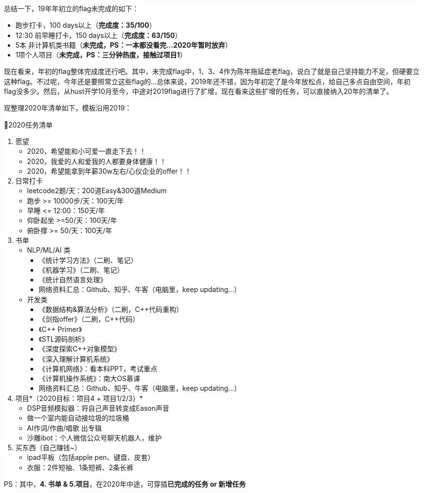 

总结一下，19年年初立的flag未完成的如下：

- 跑步打卡，100 days以上（**完成度：35/100**）
- 12:30 前早睡打卡，150 days以上（**完成度：63/150**）
- 5本 非计算机类书籍（**未完成，PS：一本都没看完…2020年暂时放弃**）
- 1项个人项目（**未完成，PS：三分钟热度，接触过项目1**）

现在看来，年初的flag整体完成度还行吧。其中，未完成flag中，1、3、4作为陈年拖延症老flag，说白了就是自己坚持能力不足，但硬要立这种flag。不过呢，今年还是要照常立这些flag的…总体来说，2019年还不错，因为年初定了是今年放松点，给自己多点自由空间，年初flag没多少。然后，从hust开学10月至今，中途对2019flag进行了扩增，现在看来这些扩增的任务，可以直接纳入20年的清单了。



现整理2020年清单如下，模板沿用2019：

👊2020任务清单

1. 愿望
   * 2020，希望能和小可爱一直走下去！！
   * 2020，我爱的人和爱我的人都要身体健康！！
   * 2020，希望能拿到年薪30w左右/心仪企业的offer！！
2. 日常打卡
   * leetcode2题/天：200道Easy&300道Medium
   * 跑步 >= 10000步/天：100天/年
   * 早睡 <= 12:00：150天/年
   * 仰卧起坐 >=50/天：100天/年
   * 俯卧撑 >= 50/天：100天/年
3. 书单
   - NLP/ML/AI 类
     - 《统计学习方法》（二刷、笔记）
     - 《机器学习》（二刷、笔记）
     - 《统计自然语言处理》
     - 网络资料汇总：Github、知乎、牛客（电脑里，keep updating…）
   - 开发类
     - 《数据结构&算法分析》（二刷，C++代码重构）
     - 《剑指offer》（二刷，C++代码）
     - 《C++ Primer》
     - 《STL源码剖析》
     - 《深度探索C++对象模型》
     - 《深入理解计算机系统》
     - 《计算机网络》：看本科PPT，考试重点
     - 《计算机操作系统》：南大OS慕课
     - 网络资料汇总：Github、知乎、牛客（电脑里，keep updating…）
4. 项目*（2020目标：项目4 + 项目1/2/3）*
   * DSP音频模拟器：将自己声音转变成Eason声音
   * 做一个室内能自动接垃圾的垃圾桶
   * AI作词/作曲/唱歌 出专辑
   * 沙雕ibot：个人微信公众号聊天机器人，维护
5. 买东西（自己赚钱~）
   - ipad平板（包括apple pen、键盘、皮套）
   - 衣服：2件短袖、1条短裤、2条长裤

PS：其中，**4. 书单 & 5.项目**，在2020年中途，可穿插**已完成的任务 or 新增任务**
